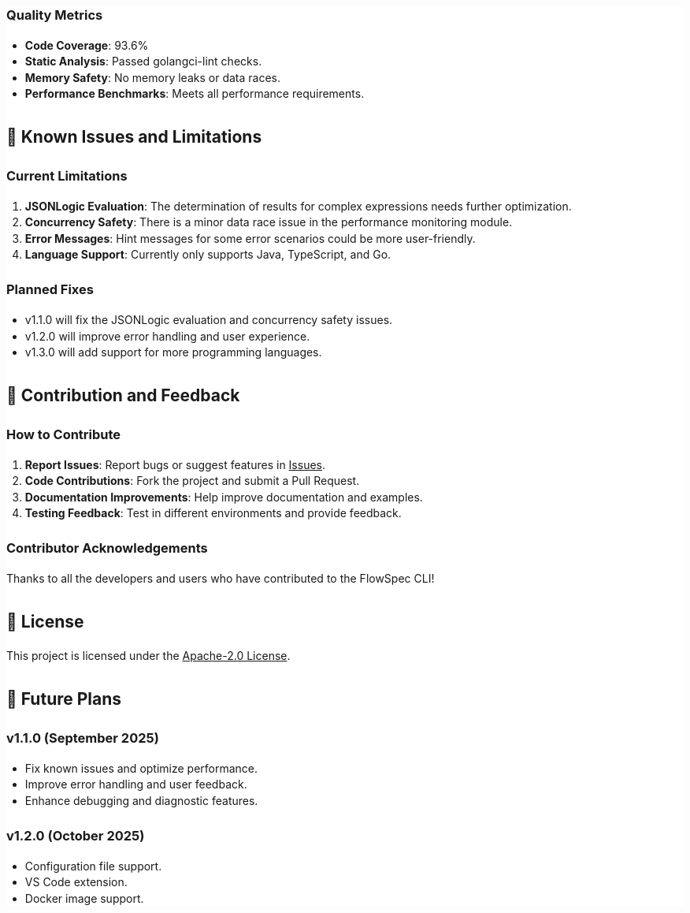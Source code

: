 ### Quality Metrics
- **Code Coverage**: 93.6%
- **Static Analysis**: Passed golangci-lint checks.
- **Memory Safety**: No memory leaks or data races.
- **Performance Benchmarks**: Meets all performance requirements.

## 🐛 Known Issues and Limitations

### Current Limitations
1.  **JSONLogic Evaluation**: The determination of results for complex expressions needs further optimization.
2.  **Concurrency Safety**: There is a minor data race issue in the performance monitoring module.
3.  **Error Messages**: Hint messages for some error scenarios could be more user-friendly.
4.  **Language Support**: Currently only supports Java, TypeScript, and Go.

### Planned Fixes
- v1.1.0 will fix the JSONLogic evaluation and concurrency safety issues.
- v1.2.0 will improve error handling and user experience.
- v1.3.0 will add support for more programming languages.

## 🤝 Contribution and Feedback

### How to Contribute
1.  **Report Issues**: Report bugs or suggest features in [Issues](../../issues).
2.  **Code Contributions**: Fork the project and submit a Pull Request.
3.  **Documentation Improvements**: Help improve documentation and examples.
4.  **Testing Feedback**: Test in different environments and provide feedback.

### Contributor Acknowledgements
Thanks to all the developers and users who have contributed to the FlowSpec CLI!

## 📄 License

This project is licensed under the [Apache-2.0 License](./LICENSE).

## 🔮 Future Plans

### v1.1.0 (September 2025)
- Fix known issues and optimize performance.
- Improve error handling and user feedback.
- Enhance debugging and diagnostic features.

### v1.2.0 (October 2025)
- Configuration file support.
- VS Code extension.
- Docker image support.
